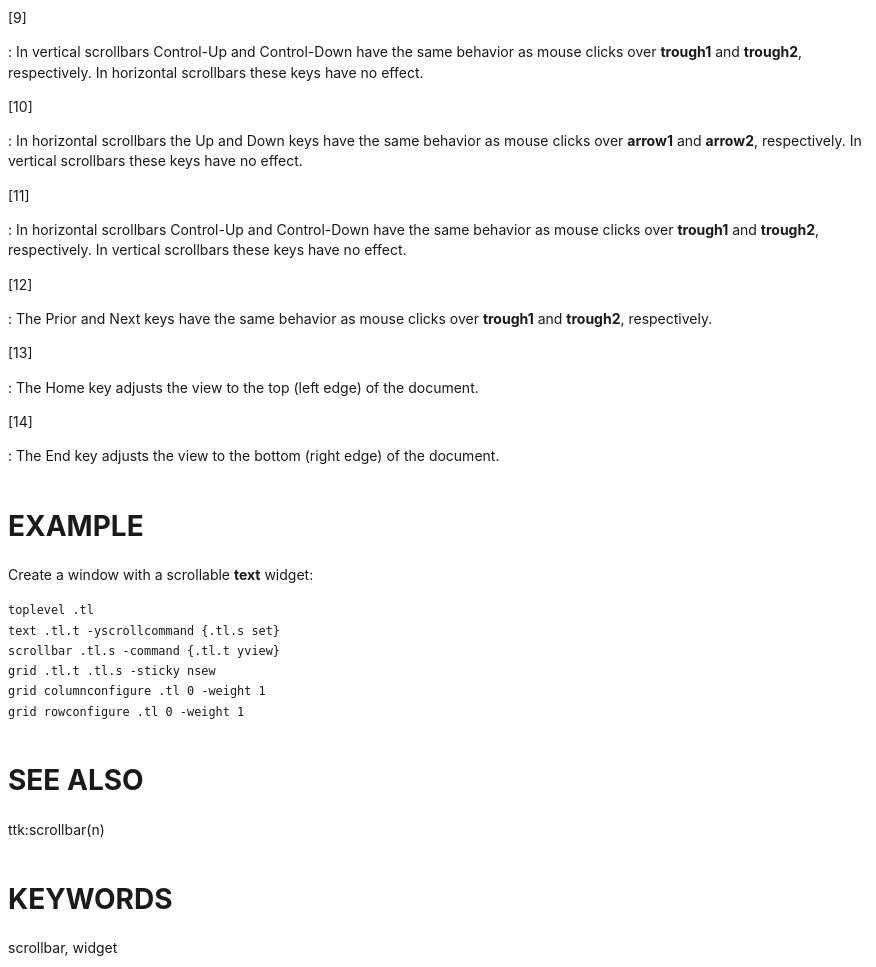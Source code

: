 \[9\]

:   In vertical scrollbars Control-Up and Control-Down have the same
    behavior as mouse clicks over **trough1** and **trough2**,
    respectively. In horizontal scrollbars these keys have no effect.

\[10\]

:   In horizontal scrollbars the Up and Down keys have the same behavior
    as mouse clicks over **arrow1** and **arrow2**, respectively. In
    vertical scrollbars these keys have no effect.

\[11\]

:   In horizontal scrollbars Control-Up and Control-Down have the same
    behavior as mouse clicks over **trough1** and **trough2**,
    respectively. In vertical scrollbars these keys have no effect.

\[12\]

:   The Prior and Next keys have the same behavior as mouse clicks over
    **trough1** and **trough2**, respectively.

\[13\]

:   The Home key adjusts the view to the top (left edge) of the
    document.

\[14\]

:   The End key adjusts the view to the bottom (right edge) of the
    document.

# EXAMPLE

Create a window with a scrollable **text** widget:

    toplevel .tl
    text .tl.t -yscrollcommand {.tl.s set}
    scrollbar .tl.s -command {.tl.t yview}
    grid .tl.t .tl.s -sticky nsew
    grid columnconfigure .tl 0 -weight 1
    grid rowconfigure .tl 0 -weight 1

# SEE ALSO

ttk:scrollbar(n)

# KEYWORDS

scrollbar, widget



